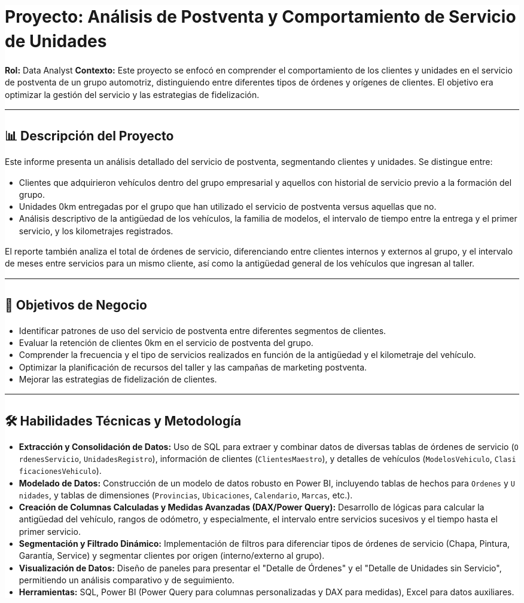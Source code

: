 # Proyecto: Análisis de Postventa y Comportamiento de Servicio de Unidades

**Rol:** Data Analyst
**Contexto:** Este proyecto se enfocó en comprender el comportamiento de los clientes y unidades en el servicio de postventa de un grupo automotriz, distinguiendo entre diferentes tipos de órdenes y orígenes de clientes. El objetivo era optimizar la gestión del servicio y las estrategias de fidelización.

---

## 📊 Descripción del Proyecto

Este informe presenta un análisis detallado del servicio de postventa, segmentando clientes y unidades. Se distingue entre:
* Clientes que adquirieron vehículos dentro del grupo empresarial y aquellos con historial de servicio previo a la formación del grupo.
* Unidades 0km entregadas por el grupo que han utilizado el servicio de postventa versus aquellas que no.
* Análisis descriptivo de la antigüedad de los vehículos, la familia de modelos, el intervalo de tiempo entre la entrega y el primer servicio, y los kilometrajes registrados.

El reporte también analiza el total de órdenes de servicio, diferenciando entre clientes internos y externos al grupo, y el intervalo de meses entre servicios para un mismo cliente, así como la antigüedad general de los vehículos que ingresan al taller.

---

## 🎯 Objetivos de Negocio

* Identificar patrones de uso del servicio de postventa entre diferentes segmentos de clientes.
* Evaluar la retención de clientes 0km en el servicio de postventa del grupo.
* Comprender la frecuencia y el tipo de servicios realizados en función de la antigüedad y el kilometraje del vehículo.
* Optimizar la planificación de recursos del taller y las campañas de marketing postventa.
* Mejorar las estrategias de fidelización de clientes.

---

## 🛠️ Habilidades Técnicas y Metodología

* **Extracción y Consolidación de Datos:** Uso de SQL para extraer y combinar datos de diversas tablas de órdenes de servicio (`OrdenesServicio`, `UnidadesRegistro`), información de clientes (`ClientesMaestro`), y detalles de vehículos (`ModelosVehiculo`, `ClasificacionesVehiculo`).
* **Modelado de Datos:** Construcción de un modelo de datos robusto en Power BI, incluyendo tablas de hechos para `Ordenes` y `Unidades`, y tablas de dimensiones (`Provincias`, `Ubicaciones`, `Calendario`, `Marcas`, etc.).
* **Creación de Columnas Calculadas y Medidas Avanzadas (DAX/Power Query):** Desarrollo de lógicas para calcular la antigüedad del vehículo, rangos de odómetro, y especialmente, el intervalo entre servicios sucesivos y el tiempo hasta el primer servicio.
* **Segmentación y Filtrado Dinámico:** Implementación de filtros para diferenciar tipos de órdenes de servicio (Chapa, Pintura, Garantía, Service) y segmentar clientes por origen (interno/externo al grupo).
* **Visualización de Datos:** Diseño de paneles para presentar el "Detalle de Órdenes" y el "Detalle de Unidades sin Servicio", permitiendo un análisis comparativo y de seguimiento.
* **Herramientas:** SQL, Power BI (Power Query para columnas personalizadas y DAX para medidas), Excel para datos auxiliares.
